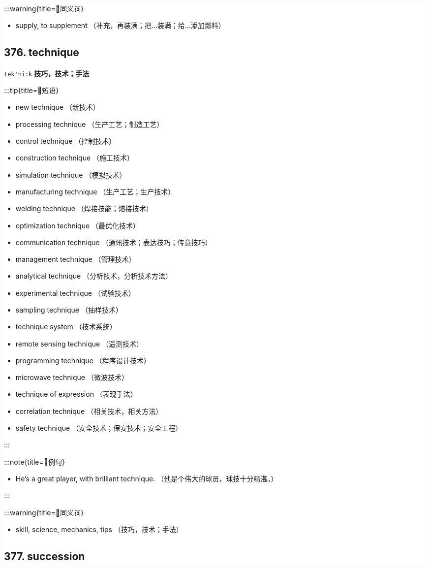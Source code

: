:::warning{title=🤔同义词}

- supply, to supplement （补充，再装满；把…装满；给…添加燃料）


## 376. technique

`tek'ni:k`  **技巧，技术；手法**

:::tip{title=🤩短语}

- new technique （新技术）

- processing technique （生产工艺；制造工艺）

- control technique （控制技术）

- construction technique （施工技术）

- simulation technique （模拟技术）

- manufacturing technique （生产工艺；生产技术）

- welding technique （焊接技能；熔接技术）

- optimization technique （最优化技术）

- communication technique （通讯技术；表达技巧；传意技巧）

- management technique （管理技术）

- analytical technique （分析技术，分析技术方法）

- experimental technique （试验技术）

- sampling technique （抽样技术）

- technique system （技术系统）

- remote sensing technique （遥测技术）

- programming technique （程序设计技术）

- microwave technique （微波技术）

- technique of expression （表现手法）

- correlation technique （相关技术，相关方法）

- safety technique （安全技术；保安技术；安全工程）

:::

:::note{title=🎤例句}

- He’s a great player, with brilliant technique. （他是个伟大的球员，球技十分精湛。）

:::

:::warning{title=🤔同义词}

- skill, science, mechanics, tips （技巧，技术；手法）


## 377. succession
